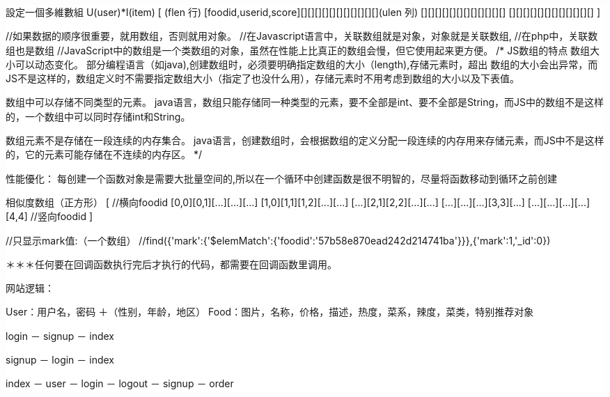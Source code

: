 設定一個多維數組 U(user)*I(item)
[
(flen 行)
[foodid,userid,score][][][][][][][][][][][](ulen 列)
[][][][][][][][][][][][]
[][][][][][][][][][][][]
]



//如果数据的顺序很重要，就用数组，否则就用对象。
//在Javascript语言中，关联数组就是对象，对象就是关联数组,
//在php中，关联数组也是数组
//JavaScript中的数组是一个类数组的对象，虽然在性能上比真正的数组会慢，但它使用起来更方便。
/*
JS数组的特点
数组大小可以动态变化。 部分编程语言（如java),创建数组时，必须要明确指定数组的大小（length),存储元素时，超出 数组的大小会出异常，而JS不是这样的，数组定义时不需要指定数组大小（指定了也没什么用），存储元素时不用考虑到数组的大小以及下表值。

数组中可以存储不同类型的元素。 java语言，数组只能存储同一种类型的元素，要不全部是int、要不全部是String，而JS中的数组不是这样的，一个数组中可以同时存储int和String。

数组元素不是存储在一段连续的内存集合。 java语言，创建数组时，会根据数组的定义分配一段连续的内存用来存储元素，而JS中不是这样的，它的元素可能存储在不连续的内存区。
*/

性能優化：
每创建一个函数对象是需要大批量空间的,所以在一个循环中创建函数是很不明智的，尽量将函数移动到循环之前创建

相似度数组（正方形）
[
//横向foodid
[0,0][0,1][...][...][...]
[1,0][1,1][1,2][...][...]
[...][2,1][2,2][...][...]
[...][...][...][3,3][...]
[...][...][...][...][4,4]
//竖向foodid
]

//只显示mark值:（一个数组）
//find({'mark':{'$elemMatch':{'foodid':'57b58e870ead242d214741ba'}}},{'mark':1,'_id':0})

＊＊＊任何要在回调函数执行完后才执行的代码，都需要在回调函数里调用。

网站逻辑：

User：用户名，密码 ＋（性别，年龄，地区）
Food：图片，名称，价格，描述，热度，菜系，辣度，菜类，特别推荐对象

login － signup 
	  － index

signup － login
	   － index

index － user
	  － login
	  － logout
	  － signup
	  － order
